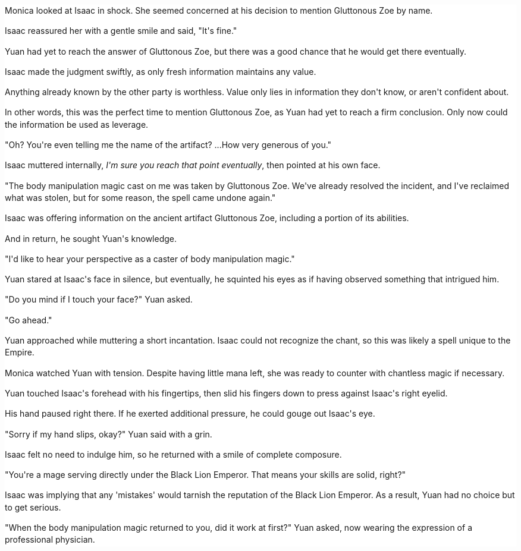 Monica looked at Isaac in shock. She seemed concerned at his decision to mention Gluttonous Zoe by name.

Isaac reassured her with a gentle smile and said, "It's fine."

Yuan had yet to reach the answer of Gluttonous Zoe, but there was a good chance that he would get there eventually.

Isaac made the judgment swiftly, as only fresh information maintains any value.

Anything already known by the other party is worthless. Value only lies in information they don't know, or aren't confident about.

In other words, this was the perfect time to mention Gluttonous Zoe, as Yuan had yet to reach a firm conclusion. Only now could the information be used as leverage.

"Oh? You're even telling me the name of the artifact? ...How very generous of you."

Isaac muttered internally, *I'm sure you reach that point eventually*, then pointed at his own face.

"The body manipulation magic cast on me was taken by Gluttonous Zoe. We've already resolved the incident, and I've reclaimed what was stolen, but for some reason, the spell came undone again."

Isaac was offering information on the ancient artifact Gluttonous Zoe, including a portion of its abilities.

And in return, he sought Yuan's knowledge.

"I'd like to hear your perspective as a caster of body manipulation magic."

Yuan stared at Isaac's face in silence, but eventually, he squinted his eyes as if having observed something that intrigued him.

"Do you mind if I touch your face?" Yuan asked.

"Go ahead."

Yuan approached while muttering a short incantation. Isaac could not recognize the chant, so this was likely a spell unique to the Empire.

Monica watched Yuan with tension. Despite having little mana left, she was ready to counter with chantless magic if necessary.

Yuan touched Isaac's forehead with his fingertips, then slid his fingers down to press against Isaac's right eyelid.

His hand paused right there. If he exerted additional pressure, he could gouge out Isaac's eye.

"Sorry if my hand slips, okay?" Yuan said with a grin.

Isaac felt no need to indulge him, so he returned with a smile of complete composure.

"You're a mage serving directly under the Black Lion Emperor. That means your skills are solid, right?"

Isaac was implying that any 'mistakes' would tarnish the reputation of the Black Lion Emperor. As a result, Yuan had no choice but to get serious.

"When the body manipulation magic returned to you, did it work at first?" Yuan asked, now wearing the expression of a professional physician.
